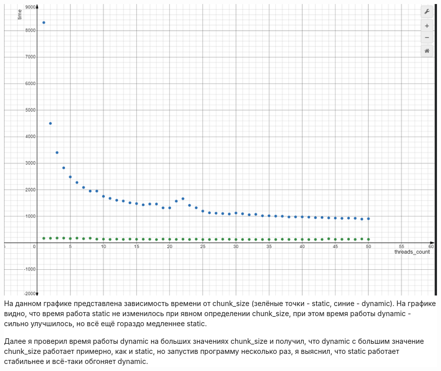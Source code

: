 ![img_7.png](img_7.png)
На данном графике представлена зависимость времени от chunk_size (зелёные точки - static, синие - dynamic). На графике 
видно, что время работа static не изменилось при явном определении chunk_size, при этом время работы dynamic - сильно улучшилось, 
но всё ещё гораздо медленнее static.

Далее я проверил время работы dynamic на больших значениях chunk_size и получил, что dynamic с большим значение chunk_size
работает примерно, как и static, но запустив программу несколько раз, я выяснил, что static работает стабильнее и всё-таки 
обгоняет dynamic.